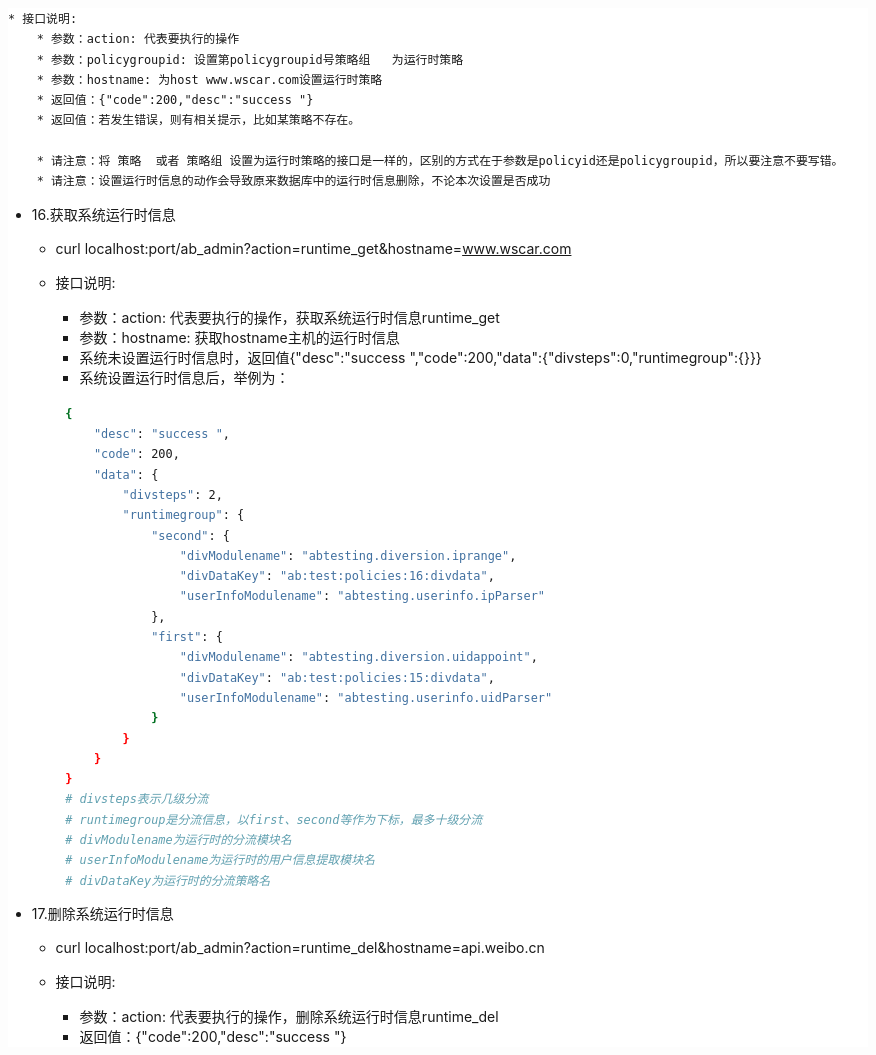     * 接口说明:    
        * 参数：action: 代表要执行的操作
        * 参数：policygroupid: 设置第policygroupid号策略组   为运行时策略
        * 参数：hostname: 为host www.wscar.com设置运行时策略
        * 返回值：{"code":200,"desc":"success "}
        * 返回值：若发生错误，则有相关提示，比如某策略不存在。

        * 请注意：将 策略  或者 策略组 设置为运行时策略的接口是一样的，区别的方式在于参数是policyid还是policygroupid，所以要注意不要写错。
        * 请注意：设置运行时信息的动作会导致原来数据库中的运行时信息删除，不论本次设置是否成功


* 16.获取系统运行时信息 
    * curl  localhost:port/ab_admin?action=runtime_get&hostname=www.wscar.com
  
    * 接口说明:    
        * 参数：action: 代表要执行的操作，获取系统运行时信息runtime_get
        * 参数：hostname: 获取hostname主机的运行时信息
        * 系统未设置运行时信息时，返回值{"desc":"success ","code":200,"data":{"divsteps":0,"runtimegroup":{}}}
        * 系统设置运行时信息后，举例为：
           

```bash
        {
            "desc": "success ",
            "code": 200,
            "data": {
                "divsteps": 2,
                "runtimegroup": {
                    "second": {
                        "divModulename": "abtesting.diversion.iprange",
                        "divDataKey": "ab:test:policies:16:divdata",
                        "userInfoModulename": "abtesting.userinfo.ipParser"
                    },
                    "first": {
                        "divModulename": "abtesting.diversion.uidappoint",
                        "divDataKey": "ab:test:policies:15:divdata",
                        "userInfoModulename": "abtesting.userinfo.uidParser"
                    }
                }
            }
        }
        # divsteps表示几级分流
        # runtimegroup是分流信息，以first、second等作为下标，最多十级分流       
        # divModulename为运行时的分流模块名
        # userInfoModulename为运行时的用户信息提取模块名
        # divDataKey为运行时的分流策略名
```

* 17.删除系统运行时信息                   
    * curl  localhost:port/ab_admin?action=runtime_del&hostname=api.weibo.cn
  
    * 接口说明:    
        * 参数：action: 代表要执行的操作，删除系统运行时信息runtime_del
        * 返回值：{"code":200,"desc":"success "}
        
